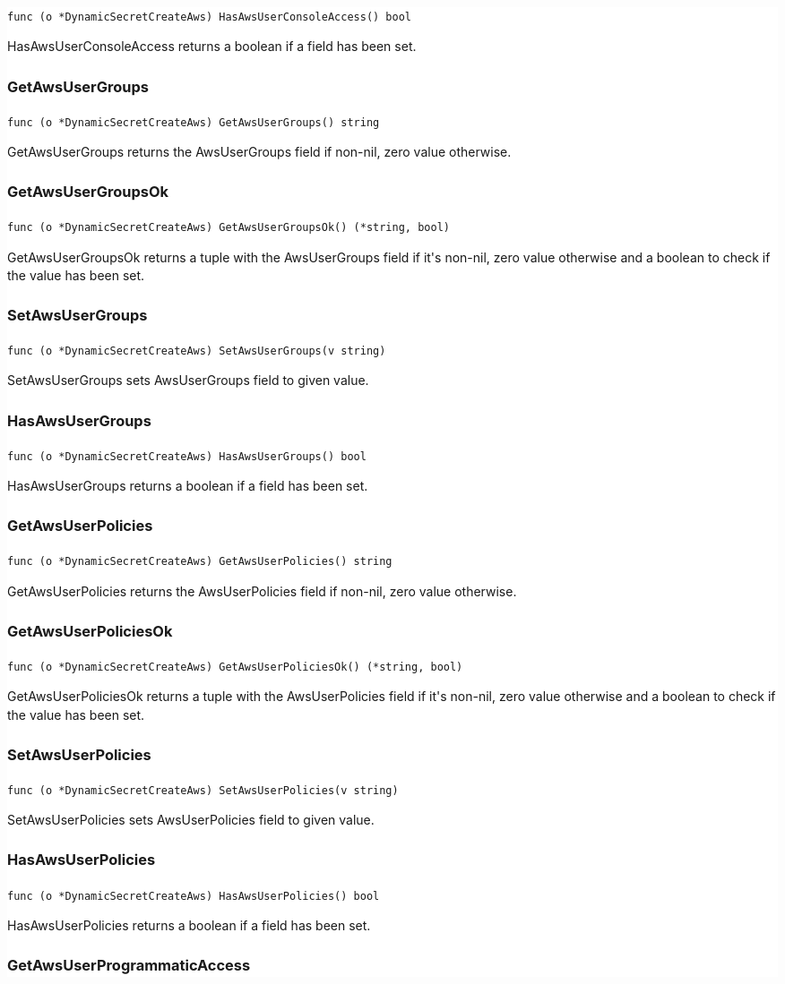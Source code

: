 `func (o *DynamicSecretCreateAws) HasAwsUserConsoleAccess() bool`

HasAwsUserConsoleAccess returns a boolean if a field has been set.

### GetAwsUserGroups

`func (o *DynamicSecretCreateAws) GetAwsUserGroups() string`

GetAwsUserGroups returns the AwsUserGroups field if non-nil, zero value otherwise.

### GetAwsUserGroupsOk

`func (o *DynamicSecretCreateAws) GetAwsUserGroupsOk() (*string, bool)`

GetAwsUserGroupsOk returns a tuple with the AwsUserGroups field if it's non-nil, zero value otherwise
and a boolean to check if the value has been set.

### SetAwsUserGroups

`func (o *DynamicSecretCreateAws) SetAwsUserGroups(v string)`

SetAwsUserGroups sets AwsUserGroups field to given value.

### HasAwsUserGroups

`func (o *DynamicSecretCreateAws) HasAwsUserGroups() bool`

HasAwsUserGroups returns a boolean if a field has been set.

### GetAwsUserPolicies

`func (o *DynamicSecretCreateAws) GetAwsUserPolicies() string`

GetAwsUserPolicies returns the AwsUserPolicies field if non-nil, zero value otherwise.

### GetAwsUserPoliciesOk

`func (o *DynamicSecretCreateAws) GetAwsUserPoliciesOk() (*string, bool)`

GetAwsUserPoliciesOk returns a tuple with the AwsUserPolicies field if it's non-nil, zero value otherwise
and a boolean to check if the value has been set.

### SetAwsUserPolicies

`func (o *DynamicSecretCreateAws) SetAwsUserPolicies(v string)`

SetAwsUserPolicies sets AwsUserPolicies field to given value.

### HasAwsUserPolicies

`func (o *DynamicSecretCreateAws) HasAwsUserPolicies() bool`

HasAwsUserPolicies returns a boolean if a field has been set.

### GetAwsUserProgrammaticAccess
